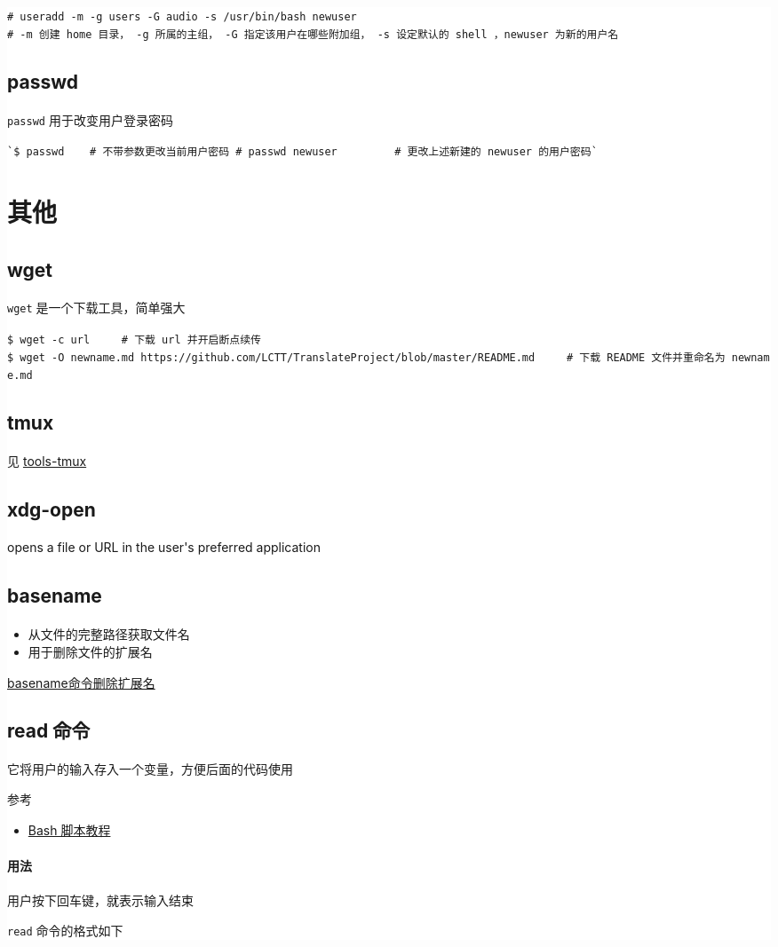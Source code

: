 ```
# useradd -m -g users -G audio -s /usr/bin/bash newuser     
# -m 创建 home 目录， -g 所属的主组， -G 指定该用户在哪些附加组， -s 设定默认的 shell ，newuser 为新的用户名
```

## passwd

`passwd` 用于改变用户登录密码

```
`$ passwd    # 不带参数更改当前用户密码 # passwd newuser         # 更改上述新建的 newuser 的用户密码` 
```


# 其他

## wget

`wget` 是一个下载工具，简单强大

```
$ wget -c url     # 下载 url 并开启断点续传
$ wget -O newname.md https://github.com/LCTT/TranslateProject/blob/master/README.md     # 下载 README 文件并重命名为 newname.md
```

## tmux

见 [tools-tmux](tools-tmux.md)

## xdg-open

opens a file or URL in the user's preferred application

## basename

- 从文件的完整路径获取文件名
- 用于删除文件的扩展名

[basename命令删除扩展名](https://www.myfreax.com/basename-command-in-linux/)

## read 命令

它将用户的输入存入一个变量，方便后面的代码使用

参考

- [Bash 脚本教程](https://www.ruanyifeng.com/blog/2020/04/bash-tutorial.html)

#### 用法

用户按下回车键，就表示输入结束

`read` 命令的格式如下
